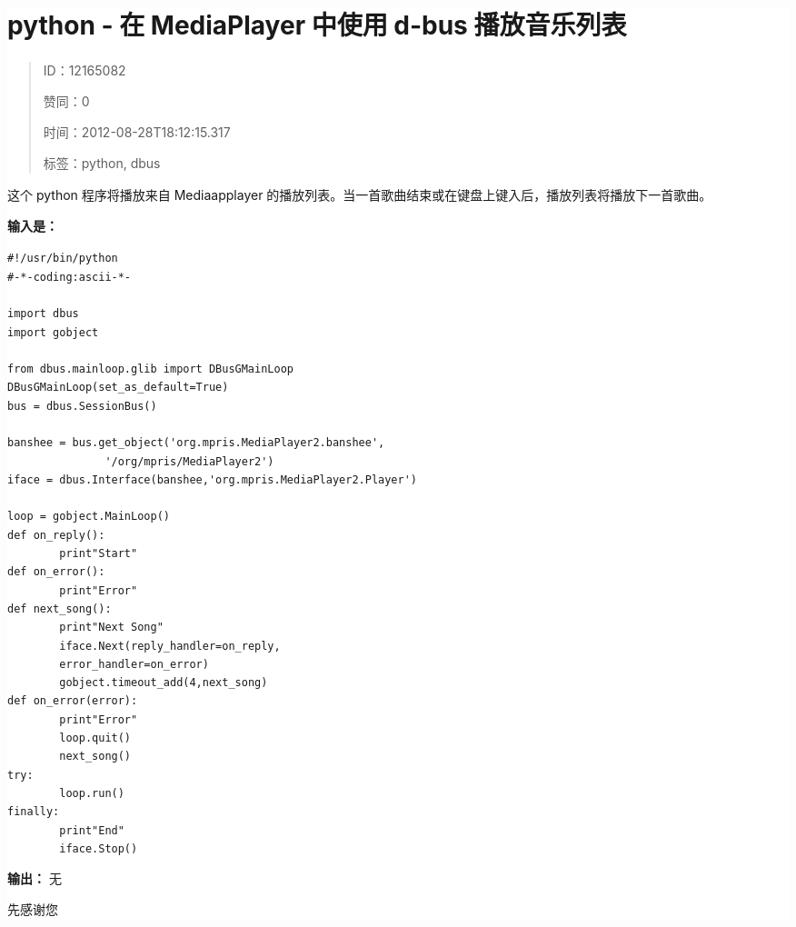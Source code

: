 # python - 在 MediaPlayer 中使用 d-bus 播放音乐列表

> ID：12165082
> 
> 赞同：0
> 
> 时间：2012-08-28T18:12:15.317
> 
> 标签：python, dbus

这个 python 程序将播放来自 Mediaapplayer 的播放列表。当一首歌曲结束或在键盘上键入后，播放列表将播放下一首歌曲。

**输入是：**

```
#!/usr/bin/python
#-*-coding:ascii-*-

import dbus
import gobject

from dbus.mainloop.glib import DBusGMainLoop
DBusGMainLoop(set_as_default=True)
bus = dbus.SessionBus()

banshee = bus.get_object('org.mpris.MediaPlayer2.banshee',
               '/org/mpris/MediaPlayer2')
iface = dbus.Interface(banshee,'org.mpris.MediaPlayer2.Player')

loop = gobject.MainLoop()
def on_reply():
        print"Start"
def on_error():
        print"Error"
def next_song():
        print"Next Song"
        iface.Next(reply_handler=on_reply,
        error_handler=on_error)
        gobject.timeout_add(4,next_song)
def on_error(error):
        print"Error"
        loop.quit()
        next_song()
try:
        loop.run()
finally:
        print"End"
        iface.Stop() 
```

**输出：** 无

先感谢您
